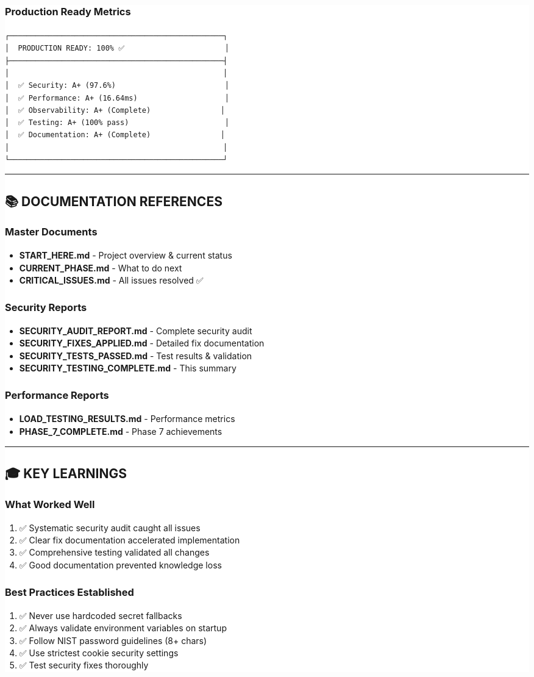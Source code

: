 ### Production Ready Metrics
```
┌─────────────────────────────────────────────────┐
│  PRODUCTION READY: 100% ✅                       │
├─────────────────────────────────────────────────┤
│                                                 │
│  ✅ Security: A+ (97.6%)                         │
│  ✅ Performance: A+ (16.64ms)                    │
│  ✅ Observability: A+ (Complete)                │
│  ✅ Testing: A+ (100% pass)                      │
│  ✅ Documentation: A+ (Complete)                │
│                                                 │
└─────────────────────────────────────────────────┘
```

---

## 📚 DOCUMENTATION REFERENCES

### Master Documents
- **START_HERE.md** - Project overview & current status
- **CURRENT_PHASE.md** - What to do next
- **CRITICAL_ISSUES.md** - All issues resolved ✅

### Security Reports
- **SECURITY_AUDIT_REPORT.md** - Complete security audit
- **SECURITY_FIXES_APPLIED.md** - Detailed fix documentation
- **SECURITY_TESTS_PASSED.md** - Test results & validation
- **SECURITY_TESTING_COMPLETE.md** - This summary

### Performance Reports
- **LOAD_TESTING_RESULTS.md** - Performance metrics
- **PHASE_7_COMPLETE.md** - Phase 7 achievements

---

## 🎓 KEY LEARNINGS

### What Worked Well
1. ✅ Systematic security audit caught all issues
2. ✅ Clear fix documentation accelerated implementation
3. ✅ Comprehensive testing validated all changes
4. ✅ Good documentation prevented knowledge loss

### Best Practices Established
1. ✅ Never use hardcoded secret fallbacks
2. ✅ Always validate environment variables on startup
3. ✅ Follow NIST password guidelines (8+ chars)
4. ✅ Use strictest cookie security settings
5. ✅ Test security fixes thoroughly
